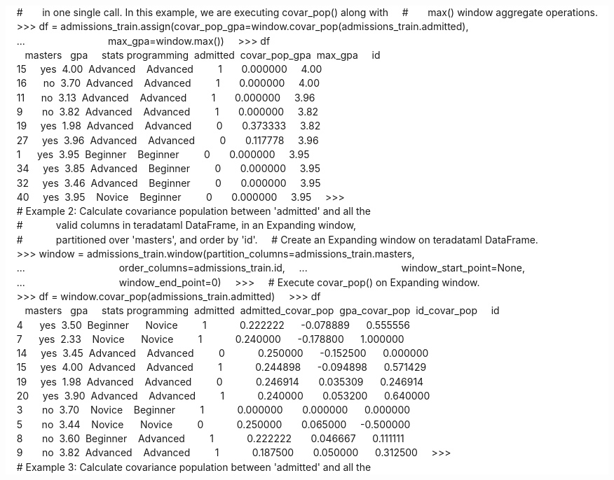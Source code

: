     #       in one single call. In this example, we are executing covar_pop() along with
    #       max() window aggregate operations.
    >>> df = admissions_train.assign(covar_pop_gpa=window.covar_pop(admissions_train.admitted),
    ...                              max_gpa=window.max())
    >>> df
       masters   gpa     stats programming  admitted  covar_pop_gpa  max_gpa
    id
    15     yes  4.00  Advanced    Advanced         1       0.000000     4.00
    16      no  3.70  Advanced    Advanced         1       0.000000     4.00
    11      no  3.13  Advanced    Advanced         1       0.000000     3.96
    9       no  3.82  Advanced    Advanced         1       0.000000     3.82
    19     yes  1.98  Advanced    Advanced         0       0.373333     3.82
    27     yes  3.96  Advanced    Advanced         0       0.117778     3.96
    1      yes  3.95  Beginner    Beginner         0       0.000000     3.95
    34     yes  3.85  Advanced    Beginner         0       0.000000     3.95
    32     yes  3.46  Advanced    Beginner         0       0.000000     3.95
    40     yes  3.95    Novice    Beginner         0       0.000000     3.95
    >>>
    # Example 2: Calculate covariance population between 'admitted' and all the
    #            valid columns in teradataml DataFrame, in an Expanding window,
    #            partitioned over 'masters', and order by 'id'.
    # Create an Expanding window on teradataml DataFrame.
    >>> window = admissions_train.window(partition_columns=admissions_train.masters,
    ...                                  order_columns=admissions_train.id,
    ...                                  window_start_point=None,
    ...                                  window_end_point=0)
    >>>
    # Execute covar_pop() on Expanding window.
    >>> df = window.covar_pop(admissions_train.admitted)
    >>> df
       masters   gpa     stats programming  admitted  admitted_covar_pop  gpa_covar_pop  id_covar_pop
    id
    4      yes  3.50  Beginner      Novice         1            0.222222      -0.078889      0.555556
    7      yes  2.33    Novice      Novice         1            0.240000      -0.178800      1.000000
    14     yes  3.45  Advanced    Advanced         0            0.250000      -0.152500      0.000000
    15     yes  4.00  Advanced    Advanced         1            0.244898      -0.094898      0.571429
    19     yes  1.98  Advanced    Advanced         0            0.246914       0.035309      0.246914
    20     yes  3.90  Advanced    Advanced         1            0.240000       0.053200      0.640000
    3       no  3.70    Novice    Beginner         1            0.000000       0.000000      0.000000
    5       no  3.44    Novice      Novice         0            0.250000       0.065000     -0.500000
    8       no  3.60  Beginner    Advanced         1            0.222222       0.046667      0.111111
    9       no  3.82  Advanced    Advanced         1            0.187500       0.050000      0.312500
    >>>
    # Example 3: Calculate covariance population between 'admitted' and all the
